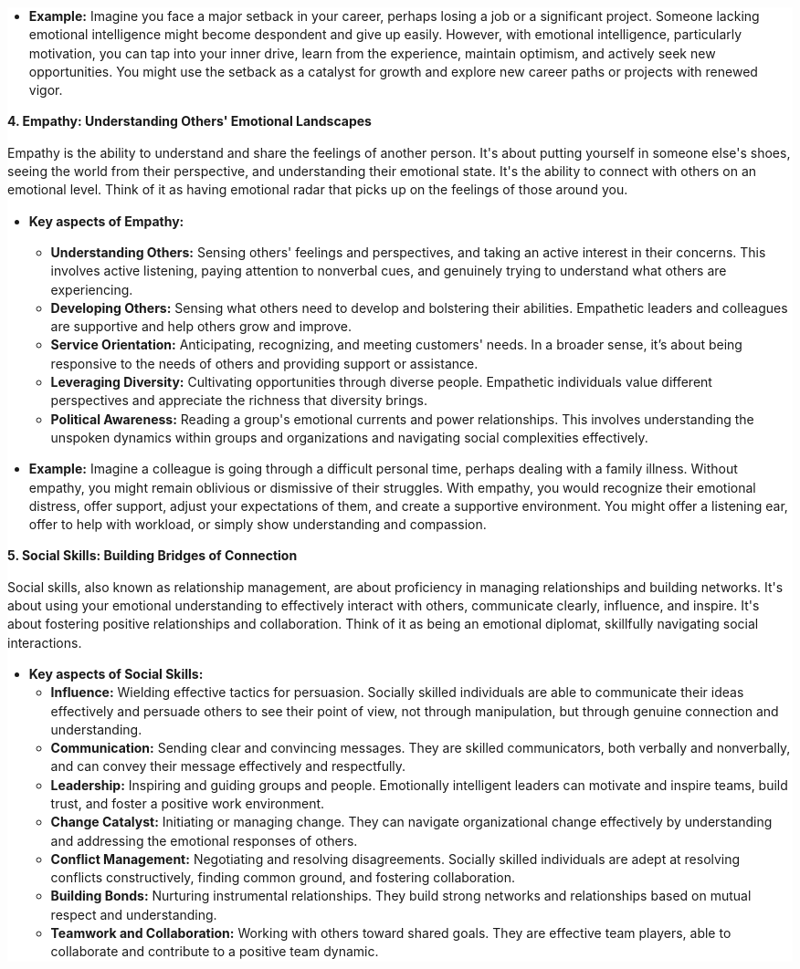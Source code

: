 *   **Example:**  Imagine you face a major setback in your career, perhaps losing a job or a significant project.  Someone lacking emotional intelligence might become despondent and give up easily.  However, with emotional intelligence, particularly motivation, you can tap into your inner drive, learn from the experience, maintain optimism, and actively seek new opportunities.  You might use the setback as a catalyst for growth and explore new career paths or projects with renewed vigor.

**4. Empathy: Understanding Others' Emotional Landscapes**

Empathy is the ability to understand and share the feelings of another person.  It's about putting yourself in someone else's shoes, seeing the world from their perspective, and understanding their emotional state.  It's the ability to connect with others on an emotional level. Think of it as having emotional radar that picks up on the feelings of those around you.

*   **Key aspects of Empathy:**
    *   **Understanding Others:** Sensing others' feelings and perspectives, and taking an active interest in their concerns. This involves active listening, paying attention to nonverbal cues, and genuinely trying to understand what others are experiencing.
    *   **Developing Others:** Sensing what others need to develop and bolstering their abilities. Empathetic leaders and colleagues are supportive and help others grow and improve.
    *   **Service Orientation:** Anticipating, recognizing, and meeting customers' needs. In a broader sense, it’s about being responsive to the needs of others and providing support or assistance.
    *   **Leveraging Diversity:** Cultivating opportunities through diverse people. Empathetic individuals value different perspectives and appreciate the richness that diversity brings.
    *   **Political Awareness:** Reading a group's emotional currents and power relationships. This involves understanding the unspoken dynamics within groups and organizations and navigating social complexities effectively.

*   **Example:** Imagine a colleague is going through a difficult personal time, perhaps dealing with a family illness.  Without empathy, you might remain oblivious or dismissive of their struggles.  With empathy, you would recognize their emotional distress, offer support, adjust your expectations of them, and create a supportive environment. You might offer a listening ear, offer to help with workload, or simply show understanding and compassion.

**5. Social Skills: Building Bridges of Connection**

Social skills, also known as relationship management, are about proficiency in managing relationships and building networks.  It's about using your emotional understanding to effectively interact with others, communicate clearly, influence, and inspire.  It's about fostering positive relationships and collaboration. Think of it as being an emotional diplomat, skillfully navigating social interactions.

*   **Key aspects of Social Skills:**
    *   **Influence:** Wielding effective tactics for persuasion. Socially skilled individuals are able to communicate their ideas effectively and persuade others to see their point of view, not through manipulation, but through genuine connection and understanding.
    *   **Communication:** Sending clear and convincing messages. They are skilled communicators, both verbally and nonverbally, and can convey their message effectively and respectfully.
    *   **Leadership:** Inspiring and guiding groups and people. Emotionally intelligent leaders can motivate and inspire teams, build trust, and foster a positive work environment.
    *   **Change Catalyst:** Initiating or managing change. They can navigate organizational change effectively by understanding and addressing the emotional responses of others.
    *   **Conflict Management:** Negotiating and resolving disagreements. Socially skilled individuals are adept at resolving conflicts constructively, finding common ground, and fostering collaboration.
    *   **Building Bonds:** Nurturing instrumental relationships. They build strong networks and relationships based on mutual respect and understanding.
    *   **Teamwork and Collaboration:** Working with others toward shared goals. They are effective team players, able to collaborate and contribute to a positive team dynamic.
